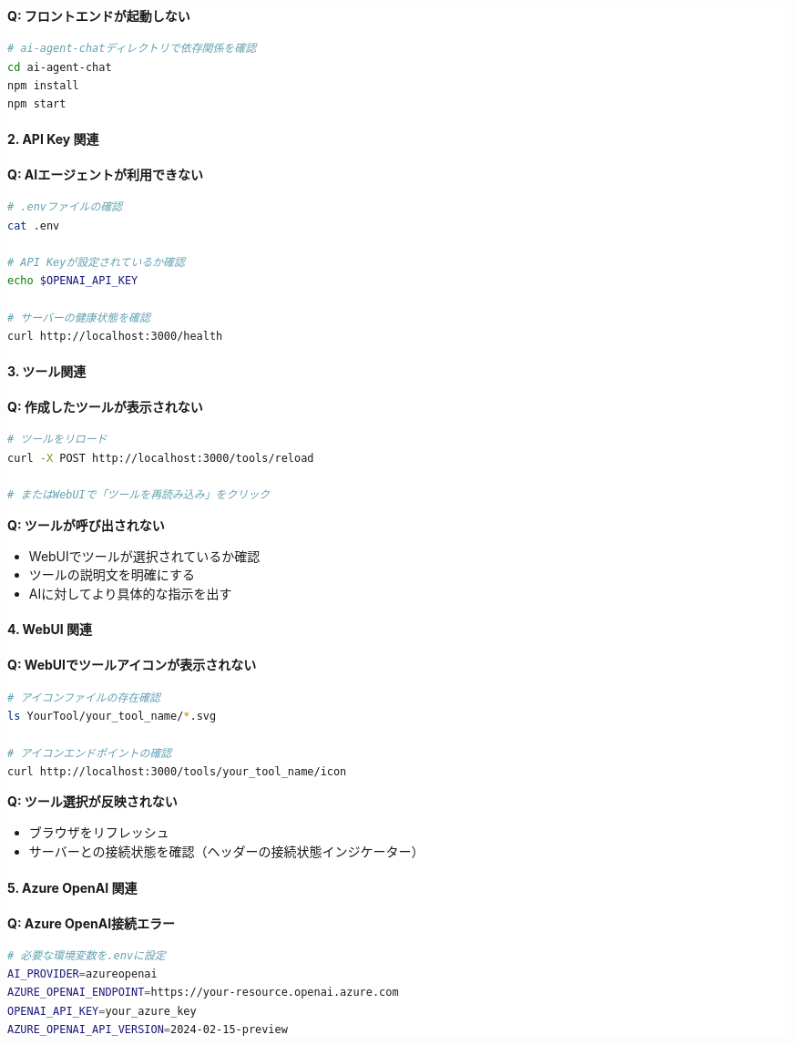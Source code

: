 **Q: フロントエンドが起動しない**
```bash
# ai-agent-chatディレクトリで依存関係を確認
cd ai-agent-chat
npm install
npm start
```

#### 2. API Key 関連

**Q: AIエージェントが利用できない**
```bash
# .envファイルの確認
cat .env

# API Keyが設定されているか確認
echo $OPENAI_API_KEY

# サーバーの健康状態を確認
curl http://localhost:3000/health
```

#### 3. ツール関連

**Q: 作成したツールが表示されない**
```bash
# ツールをリロード
curl -X POST http://localhost:3000/tools/reload

# またはWebUIで「ツールを再読み込み」をクリック
```

**Q: ツールが呼び出されない**
- WebUIでツールが選択されているか確認
- ツールの説明文を明確にする
- AIに対してより具体的な指示を出す

#### 4. WebUI 関連

**Q: WebUIでツールアイコンが表示されない**
```bash
# アイコンファイルの存在確認
ls YourTool/your_tool_name/*.svg

# アイコンエンドポイントの確認
curl http://localhost:3000/tools/your_tool_name/icon
```

**Q: ツール選択が反映されない**
- ブラウザをリフレッシュ
- サーバーとの接続状態を確認（ヘッダーの接続状態インジケーター）

#### 5. Azure OpenAI 関連

**Q: Azure OpenAI接続エラー**
```bash
# 必要な環境変数を.envに設定
AI_PROVIDER=azureopenai
AZURE_OPENAI_ENDPOINT=https://your-resource.openai.azure.com
OPENAI_API_KEY=your_azure_key
AZURE_OPENAI_API_VERSION=2024-02-15-preview
```
